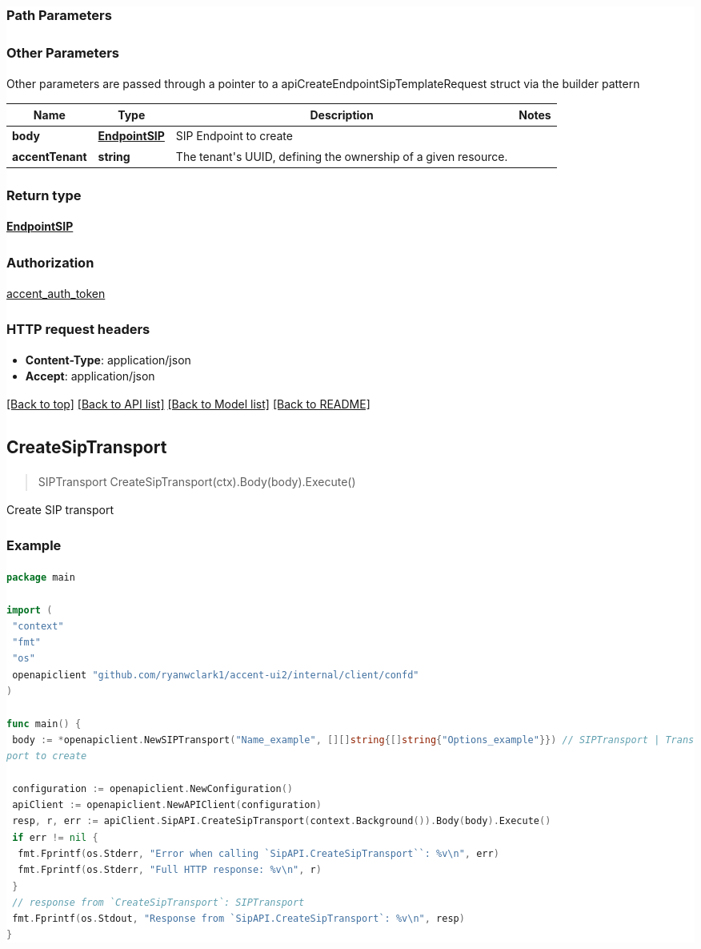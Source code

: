 ### Path Parameters

### Other Parameters

Other parameters are passed through a pointer to a apiCreateEndpointSipTemplateRequest struct via the builder pattern

Name | Type | Description  | Notes
------------- | ------------- | ------------- | -------------
 **body** | [**EndpointSIP**](EndpointSIP.md) | SIP Endpoint to create |
 **accentTenant** | **string** | The tenant&#39;s UUID, defining the ownership of a given resource. |

### Return type

[**EndpointSIP**](EndpointSIP.md)

### Authorization

[accent_auth_token](../README.md#accent_auth_token)

### HTTP request headers

- **Content-Type**: application/json
- **Accept**: application/json

[[Back to top]](#) [[Back to API list]](../README.md#documentation-for-api-endpoints)
[[Back to Model list]](../README.md#documentation-for-models)
[[Back to README]](../README.md)

## CreateSipTransport

> SIPTransport CreateSipTransport(ctx).Body(body).Execute()

Create SIP transport

### Example

```go
package main

import (
 "context"
 "fmt"
 "os"
 openapiclient "github.com/ryanwclark1/accent-ui2/internal/client/confd"
)

func main() {
 body := *openapiclient.NewSIPTransport("Name_example", [][]string{[]string{"Options_example"}}) // SIPTransport | Transport to create

 configuration := openapiclient.NewConfiguration()
 apiClient := openapiclient.NewAPIClient(configuration)
 resp, r, err := apiClient.SipAPI.CreateSipTransport(context.Background()).Body(body).Execute()
 if err != nil {
  fmt.Fprintf(os.Stderr, "Error when calling `SipAPI.CreateSipTransport``: %v\n", err)
  fmt.Fprintf(os.Stderr, "Full HTTP response: %v\n", r)
 }
 // response from `CreateSipTransport`: SIPTransport
 fmt.Fprintf(os.Stdout, "Response from `SipAPI.CreateSipTransport`: %v\n", resp)
}
```

